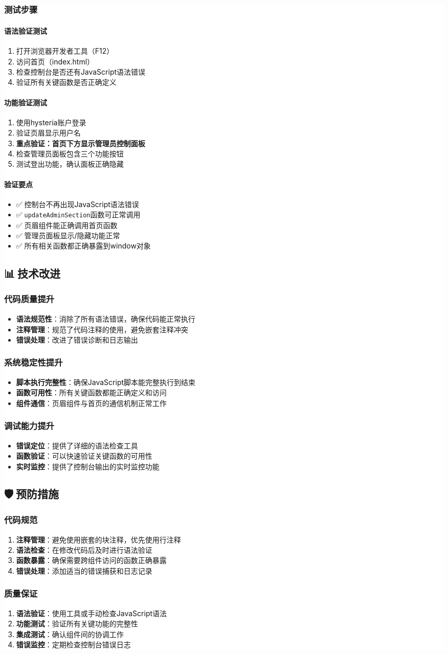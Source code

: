 ### 测试步骤

#### 语法验证测试
1. 打开浏览器开发者工具（F12）
2. 访问首页（index.html）
3. 检查控制台是否还有JavaScript语法错误
4. 验证所有关键函数是否正确定义

#### 功能验证测试
1. 使用hysteria账户登录
2. 验证页眉显示用户名
3. **重点验证：首页下方显示管理员控制面板**
4. 检查管理员面板包含三个功能按钮
5. 测试登出功能，确认面板正确隐藏

#### 验证要点
- ✅ 控制台不再出现JavaScript语法错误
- ✅ `updateAdminSection`函数可正常调用
- ✅ 页眉组件能正确调用首页函数
- ✅ 管理员面板显示/隐藏功能正常
- ✅ 所有相关函数都正确暴露到window对象

## 📊 技术改进

### 代码质量提升
- **语法规范性**：消除了所有语法错误，确保代码能正常执行
- **注释管理**：规范了代码注释的使用，避免嵌套注释冲突
- **错误处理**：改进了错误诊断和日志输出

### 系统稳定性提升
- **脚本执行完整性**：确保JavaScript脚本能完整执行到结束
- **函数可用性**：所有关键函数都能正确定义和访问
- **组件通信**：页眉组件与首页的通信机制正常工作

### 调试能力提升
- **错误定位**：提供了详细的语法检查工具
- **函数验证**：可以快速验证关键函数的可用性
- **实时监控**：提供了控制台输出的实时监控功能

## 🛡️ 预防措施

### 代码规范
1. **注释管理**：避免使用嵌套的块注释，优先使用行注释
2. **语法检查**：在修改代码后及时进行语法验证
3. **函数暴露**：确保需要跨组件访问的函数正确暴露
4. **错误处理**：添加适当的错误捕获和日志记录

### 质量保证
1. **语法验证**：使用工具或手动检查JavaScript语法
2. **功能测试**：验证所有关键功能的完整性
3. **集成测试**：确认组件间的协调工作
4. **错误监控**：定期检查控制台错误日志
